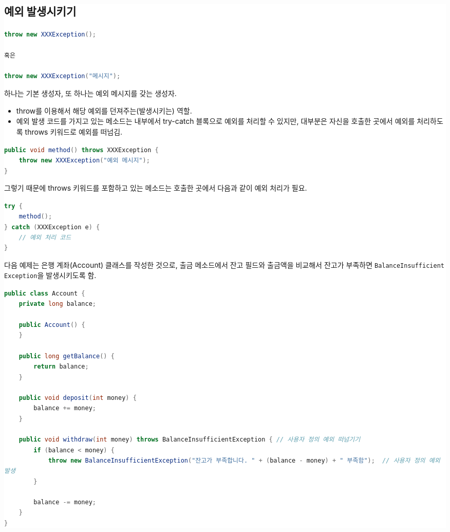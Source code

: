 ## 예외 발생시키기

```java
throw new XXXException();

혹은

throw new XXXException("메시지");
```

하나는 기본 생성자, 또 하나는 예외 메시지를 갖는 생성자.

- throw를 이용해서 해당 예외를 던져주는(발생시키는) 역할.
- 예외 발생 코드를 가지고 있는 메소드는 내부에서 try-catch 블록으로 예외를 처리할 수 있지만, 대부분은 자신을 호출한 곳에서 예외를 처리하도록 throws 키워드로 예외를 떠넘김.

```java
public void method() throws XXXException {
	throw new XXXException("예외 메시지");
}
```

그렇기 때문에 throws 키워드를 포함하고 있는 메소드는 호출한 곳에서 다음과 같이 예외 처리가 필요.

```java
try {
	method();
} catch (XXXException e) {
	// 예외 처리 코드
}
```

다음 예제는 은행 계좌(Account) 클래스를 작성한 것으로, 출금 메소드에서 잔고 필드와 출금액을 비교해서 잔고가 부족하면 `BalanceInsufficientException`을 발생시키도록 함.

```java
public class Account {
	private long balance;

	public Account() {
	}

	public long getBalance() {
		return balance;
	}
	
	public void deposit(int money) {
		balance += money;
	}
	
	public void withdraw(int money) throws BalanceInsufficientException { // 사용자 정의 예외 떠넘기기
		if (balance < money) {
			throw new BalanceInsufficientException("잔고가 부족합니다. " + (balance - money) + " 부족함");  // 사용자 정의 예외 발생 
		}

		balance -= money;
	}
}
```
